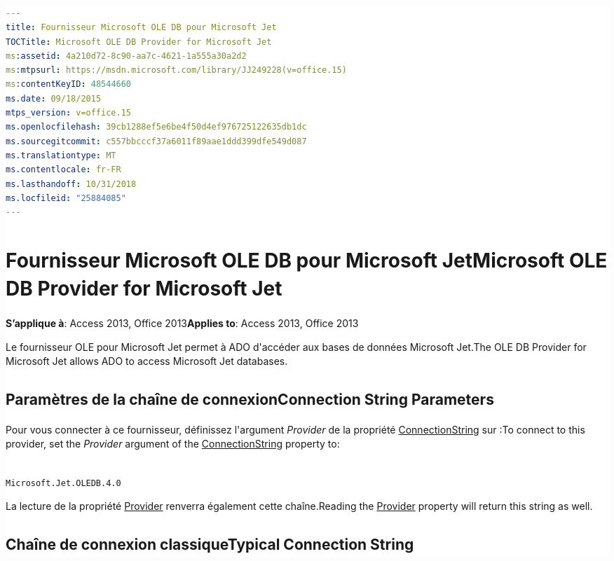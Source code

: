 ```yaml
---
title: Fournisseur Microsoft OLE DB pour Microsoft Jet
TOCTitle: Microsoft OLE DB Provider for Microsoft Jet
ms:assetid: 4a210d72-8c90-aa7c-4621-1a555a30a2d2
ms:mtpsurl: https://msdn.microsoft.com/library/JJ249228(v=office.15)
ms:contentKeyID: 48544660
ms.date: 09/18/2015
mtps_version: v=office.15
ms.openlocfilehash: 39cb1288ef5e6be4f50d4ef976725122635db1dc
ms.sourcegitcommit: c557bbcccf37a6011f89aae1ddd399dfe549d087
ms.translationtype: MT
ms.contentlocale: fr-FR
ms.lasthandoff: 10/31/2018
ms.locfileid: "25884085"
---
```

# <a name="microsoft-ole-db-provider-for-microsoft-jet"></a><span data-ttu-id="9a5bd-102">Fournisseur Microsoft OLE DB pour Microsoft Jet</span><span class="sxs-lookup"><span data-stu-id="9a5bd-102">Microsoft OLE DB Provider for Microsoft Jet</span></span>

<span data-ttu-id="9a5bd-103">**S’applique à**: Access 2013, Office 2013</span><span class="sxs-lookup"><span data-stu-id="9a5bd-103">**Applies to**: Access 2013, Office 2013</span></span>

<span data-ttu-id="9a5bd-104">Le fournisseur OLE pour Microsoft Jet permet à ADO d'accéder aux bases de données Microsoft Jet.</span><span class="sxs-lookup"><span data-stu-id="9a5bd-104">The OLE DB Provider for Microsoft Jet allows ADO to access Microsoft Jet databases.</span></span>

## <a name="connection-string-parameters"></a><span data-ttu-id="9a5bd-105">Paramètres de la chaîne de connexion</span><span class="sxs-lookup"><span data-stu-id="9a5bd-105">Connection String Parameters</span></span>

<span data-ttu-id="9a5bd-106">Pour vous connecter à ce fournisseur, définissez l'argument *Provider* de la propriété [ConnectionString](connectionstring-property-ado.md) sur :</span><span class="sxs-lookup"><span data-stu-id="9a5bd-106">To connect to this provider, set the *Provider* argument of the [ConnectionString](connectionstring-property-ado.md) property to:</span></span>

```vb 
 
Microsoft.Jet.OLEDB.4.0 
```

<span data-ttu-id="9a5bd-107">La lecture de la propriété [Provider](provider-property-ado.md) renverra également cette chaîne.</span><span class="sxs-lookup"><span data-stu-id="9a5bd-107">Reading the [Provider](provider-property-ado.md) property will return this string as well.</span></span>

## <a name="typical-connection-string"></a><span data-ttu-id="9a5bd-108">Chaîne de connexion classique</span><span class="sxs-lookup"><span data-stu-id="9a5bd-108">Typical Connection String</span></span>
